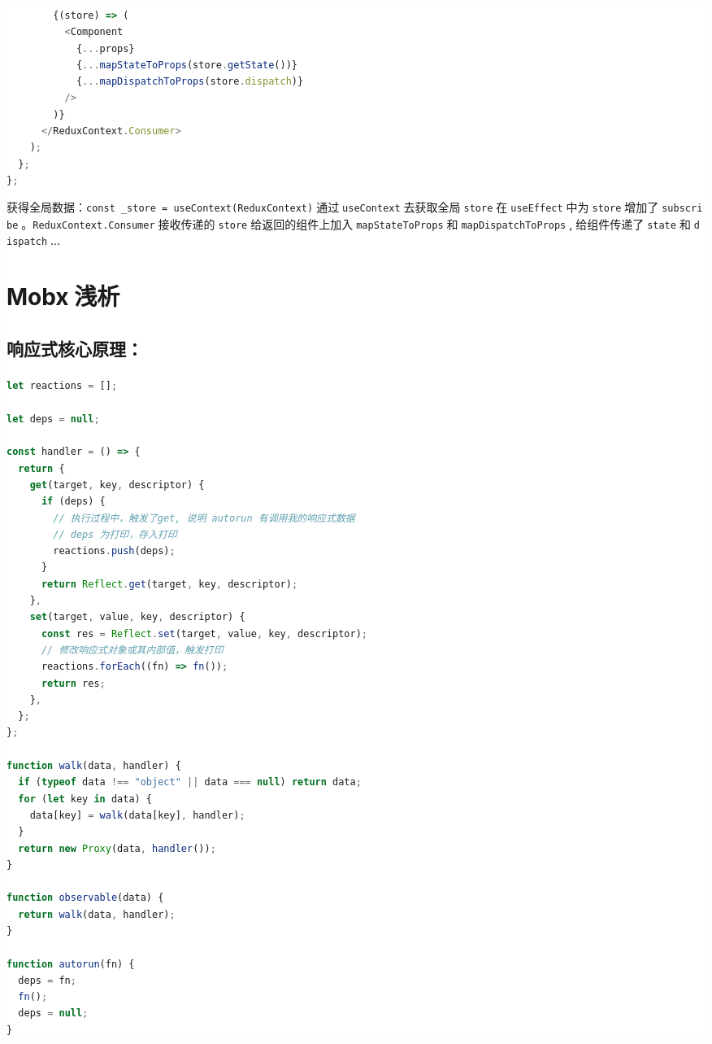 ```js
        {(store) => (
          <Component
            {...props}
            {...mapStateToProps(store.getState())}
            {...mapDispatchToProps(store.dispatch)}
          />
        )}
      </ReduxContext.Consumer>
    );
  };
};
```

获得全局数据：`const _store = useContext(ReduxContext)` 通过 `useContext` 去获取全局 `store` 在 `useEffect` 中为 `store` 增加了 `subscribe` 。`ReduxContext.Consumer` 接收传递的 `store` 给返回的组件上加入 `mapStateToProps` 和 `mapDispatchToProps` , 给组件传递了 `state` 和 `dispatch` ...

# Mobx 浅析

## 响应式核心原理：
```js
let reactions = [];

let deps = null;

const handler = () => {
  return {
    get(target, key, descriptor) {
      if (deps) {
        // 执行过程中，触发了get, 说明 autorun 有调用我的响应式数据
        // deps 为打印，存入打印
        reactions.push(deps);
      }
      return Reflect.get(target, key, descriptor);
    },
    set(target, value, key, descriptor) {
      const res = Reflect.set(target, value, key, descriptor);
      // 修改响应式对象或其内部值，触发打印
      reactions.forEach((fn) => fn());
      return res;
    },
  };
};

function walk(data, handler) {
  if (typeof data !== "object" || data === null) return data;
  for (let key in data) {
    data[key] = walk(data[key], handler);
  }
  return new Proxy(data, handler());
}

function observable(data) {
  return walk(data, handler);
}

function autorun(fn) {
  deps = fn;
  fn();
  deps = null;
}

```